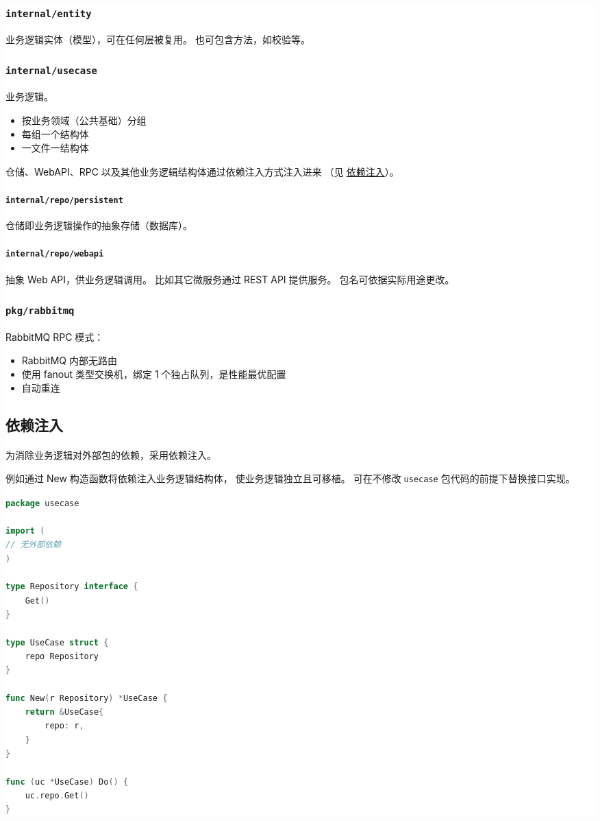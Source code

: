 ### `internal/entity`

业务逻辑实体（模型），可在任何层被复用。
也可包含方法，如校验等。

### `internal/usecase`

业务逻辑。

- 按业务领域（公共基础）分组
- 每组一个结构体
- 一文件一结构体

仓储、WebAPI、RPC 以及其他业务逻辑结构体通过依赖注入方式注入进来
（见 [依赖注入](#依赖注入)）。

#### `internal/repo/persistent`

仓储即业务逻辑操作的抽象存储（数据库）。

#### `internal/repo/webapi`

抽象 Web API，供业务逻辑调用。
比如其它微服务通过 REST API 提供服务。
包名可依据实际用途更改。

### `pkg/rabbitmq`

RabbitMQ RPC 模式：

- RabbitMQ 内部无路由
- 使用 fanout 类型交换机，绑定 1 个独占队列，是性能最优配置
- 自动重连

## 依赖注入

为消除业务逻辑对外部包的依赖，采用依赖注入。

例如通过 New 构造函数将依赖注入业务逻辑结构体，
使业务逻辑独立且可移植。
可在不修改 `usecase` 包代码的前提下替换接口实现。

```go
package usecase

import (
// 无外部依赖
)

type Repository interface {
	Get()
}

type UseCase struct {
	repo Repository
}

func New(r Repository) *UseCase {
	return &UseCase{
		repo: r,
	}
}

func (uc *UseCase) Do() {
	uc.repo.Get()
}
```
